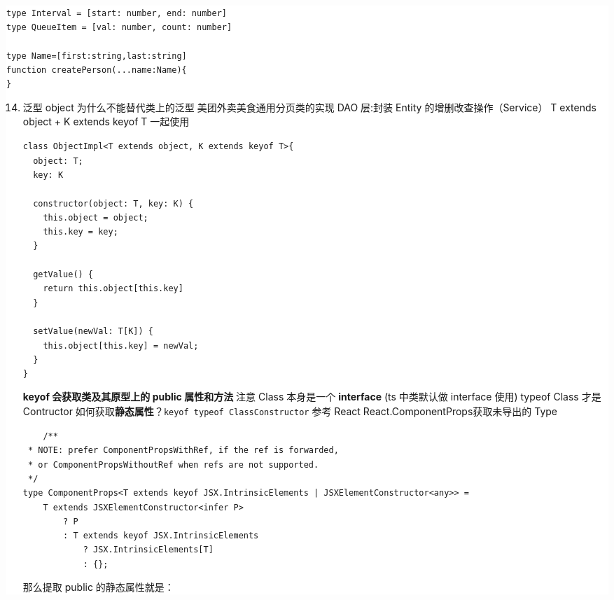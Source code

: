 ```JS
type Interval = [start: number, end: number]
type QueueItem = [val: number, count: number]

type Name=[first:string,last:string]
function createPerson(...name:Name){
}
```

14. 泛型
    object 为什么不能替代类上的泛型
    美团外卖美食通用分页类的实现
    DAO 层:封装 Entity 的增删改查操作（Service）
    T extends object + K extends keyof T 一起使用

    ```JS
    class ObjectImpl<T extends object, K extends keyof T>{
      object: T;
      key: K

      constructor(object: T, key: K) {
        this.object = object;
        this.key = key;
      }

      getValue() {
        return this.object[this.key]
      }

      setValue(newVal: T[K]) {
        this.object[this.key] = newVal;
      }
    }
    ```

    **keyof 会获取类及其原型上的 public 属性和方法**
    注意 Class 本身是一个 **interface** (ts 中类默认做 interface 使用)
    typeof Class 才是 Contructor
    如何获取**静态属性**？`keyof typeof ClassConstructor`
    参考 React React.ComponentProps<typeof Button>获取未导出的 Type

    ```JS
        /**
     * NOTE: prefer ComponentPropsWithRef, if the ref is forwarded,
     * or ComponentPropsWithoutRef when refs are not supported.
     */
    type ComponentProps<T extends keyof JSX.IntrinsicElements | JSXElementConstructor<any>> =
        T extends JSXElementConstructor<infer P>
            ? P
            : T extends keyof JSX.IntrinsicElements
                ? JSX.IntrinsicElements[T]
                : {};
    ```

    那么提取 public 的静态属性就是：
